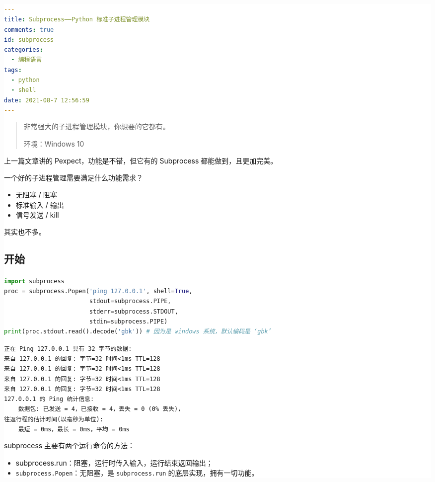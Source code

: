 ```yaml
---
title: Subprocess——Python 标准子进程管理模块
comments: true
id: subprocess
categories:
  - 编程语言
tags:
  - python
  - shell
date: 2021-08-7 12:56:59
---
```


> 非常强大的子进程管理模块，你想要的它都有。
>
> 环境：Windows 10

上一篇文章讲的 Pexpect，功能是不错，但它有的 Subprocess 都能做到，且更加完美。

一个好的子进程管理需要满足什么功能需求？

- 无阻塞 / 阻塞
- 标准输入 / 输出
- 信号发送 / kill

其实也不多。

## 开始

```python
import subprocess
proc = subprocess.Popen('ping 127.0.0.1', shell=True,
                        stdout=subprocess.PIPE,
                        stderr=subprocess.STDOUT,
                        stdin=subprocess.PIPE)
print(proc.stdout.read().decode('gbk'))	# 因为是 windows 系统，默认编码是 ‘gbk’
```

```
正在 Ping 127.0.0.1 具有 32 字节的数据:
来自 127.0.0.1 的回复: 字节=32 时间<1ms TTL=128
来自 127.0.0.1 的回复: 字节=32 时间<1ms TTL=128
来自 127.0.0.1 的回复: 字节=32 时间<1ms TTL=128
来自 127.0.0.1 的回复: 字节=32 时间<1ms TTL=128
127.0.0.1 的 Ping 统计信息:
    数据包: 已发送 = 4，已接收 = 4，丢失 = 0 (0% 丢失)，
往返行程的估计时间(以毫秒为单位):
    最短 = 0ms，最长 = 0ms，平均 = 0ms
```



subprocess 主要有两个运行命令的方法：

- subprocess.run：阻塞，运行时传入输入，运行结束返回输出；
- `subprocess.Popen`：无阻塞，是 `subprocess.run` 的底层实现，拥有一切功能。
